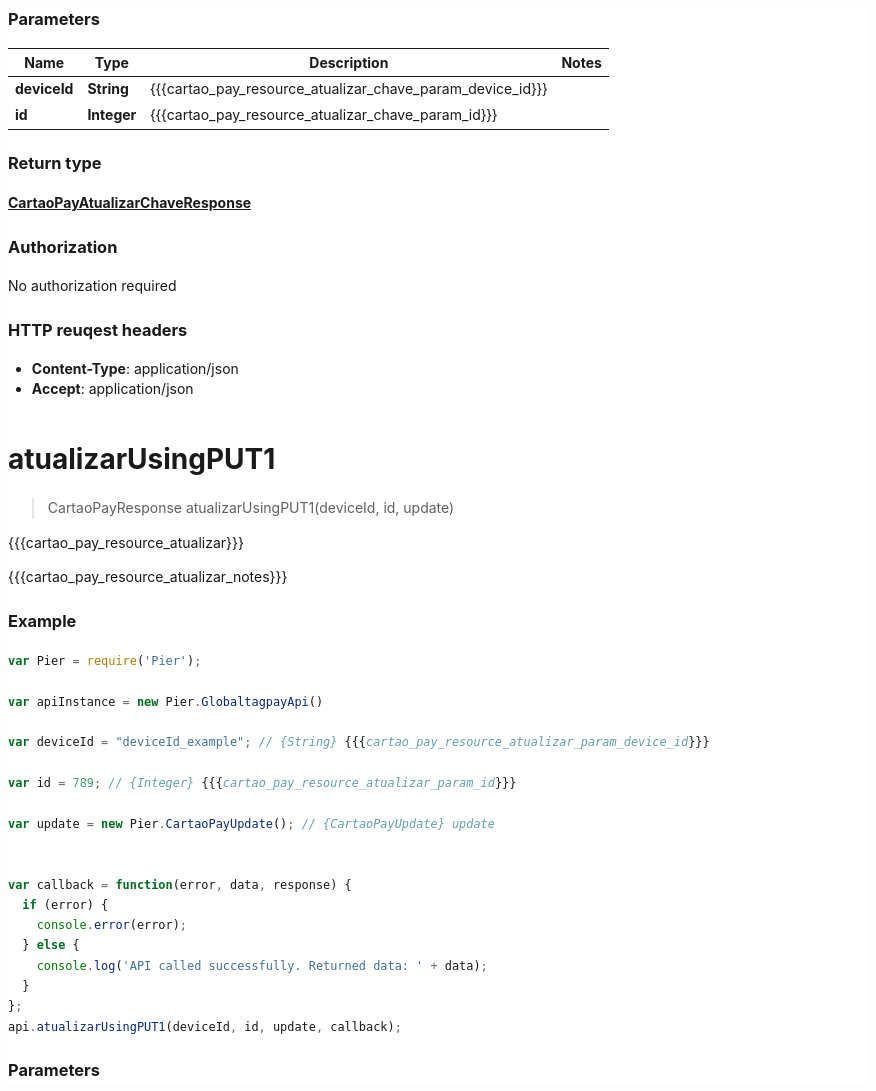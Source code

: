 ### Parameters

Name | Type | Description  | Notes
------------- | ------------- | ------------- | -------------
 **deviceId** | **String**| {{{cartao_pay_resource_atualizar_chave_param_device_id}}} | 
 **id** | **Integer**| {{{cartao_pay_resource_atualizar_chave_param_id}}} | 

### Return type

[**CartaoPayAtualizarChaveResponse**](CartaoPayAtualizarChaveResponse.md)

### Authorization

No authorization required

### HTTP reuqest headers

 - **Content-Type**: application/json
 - **Accept**: application/json

<a name="atualizarUsingPUT1"></a>
# **atualizarUsingPUT1**
> CartaoPayResponse atualizarUsingPUT1(deviceId, id, update)

{{{cartao_pay_resource_atualizar}}}

{{{cartao_pay_resource_atualizar_notes}}}

### Example
```javascript
var Pier = require('Pier');

var apiInstance = new Pier.GlobaltagpayApi()

var deviceId = "deviceId_example"; // {String} {{{cartao_pay_resource_atualizar_param_device_id}}}

var id = 789; // {Integer} {{{cartao_pay_resource_atualizar_param_id}}}

var update = new Pier.CartaoPayUpdate(); // {CartaoPayUpdate} update


var callback = function(error, data, response) {
  if (error) {
    console.error(error);
  } else {
    console.log('API called successfully. Returned data: ' + data);
  }
};
api.atualizarUsingPUT1(deviceId, id, update, callback);
```

### Parameters
